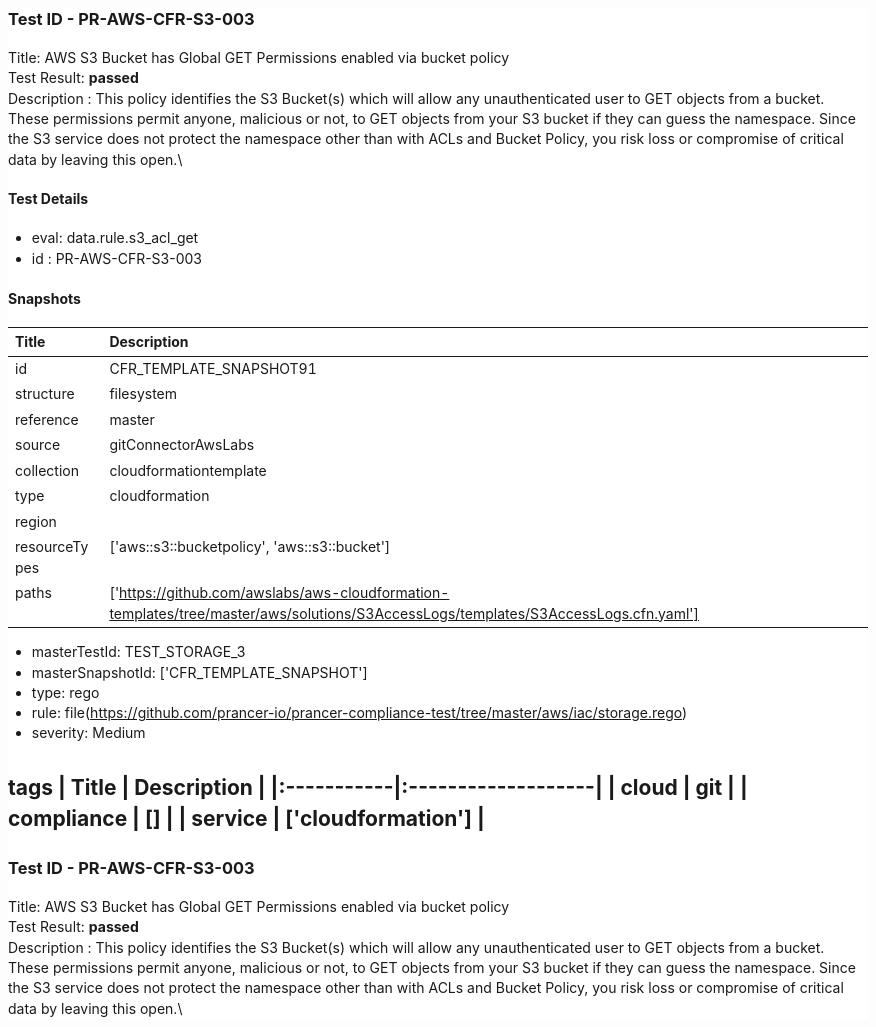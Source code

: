 ### Test ID - PR-AWS-CFR-S3-003
Title: AWS S3 Bucket has Global GET Permissions enabled via bucket policy\
Test Result: **passed**\
Description : This policy identifies the S3 Bucket(s) which will allow any unauthenticated user to GET objects from a bucket. These permissions permit anyone, malicious or not, to GET objects from your S3 bucket if they can guess the namespace. Since the S3 service does not protect the namespace other than with ACLs and Bucket Policy, you risk loss or compromise of critical data by leaving this open.\

#### Test Details
- eval: data.rule.s3_acl_get
- id : PR-AWS-CFR-S3-003

#### Snapshots
| Title         | Description                                                                                                                        |
|:--------------|:-----------------------------------------------------------------------------------------------------------------------------------|
| id            | CFR_TEMPLATE_SNAPSHOT91                                                                                                            |
| structure     | filesystem                                                                                                                         |
| reference     | master                                                                                                                             |
| source        | gitConnectorAwsLabs                                                                                                                |
| collection    | cloudformationtemplate                                                                                                             |
| type          | cloudformation                                                                                                                     |
| region        |                                                                                                                                    |
| resourceTypes | ['aws::s3::bucketpolicy', 'aws::s3::bucket']                                                                                       |
| paths         | ['https://github.com/awslabs/aws-cloudformation-templates/tree/master/aws/solutions/S3AccessLogs/templates/S3AccessLogs.cfn.yaml'] |

- masterTestId: TEST_STORAGE_3
- masterSnapshotId: ['CFR_TEMPLATE_SNAPSHOT']
- type: rego
- rule: file(https://github.com/prancer-io/prancer-compliance-test/tree/master/aws/iac/storage.rego)
- severity: Medium

tags
| Title      | Description        |
|:-----------|:-------------------|
| cloud      | git                |
| compliance | []                 |
| service    | ['cloudformation'] |
----------------------------------------------------------------


### Test ID - PR-AWS-CFR-S3-003
Title: AWS S3 Bucket has Global GET Permissions enabled via bucket policy\
Test Result: **passed**\
Description : This policy identifies the S3 Bucket(s) which will allow any unauthenticated user to GET objects from a bucket. These permissions permit anyone, malicious or not, to GET objects from your S3 bucket if they can guess the namespace. Since the S3 service does not protect the namespace other than with ACLs and Bucket Policy, you risk loss or compromise of critical data by leaving this open.\
